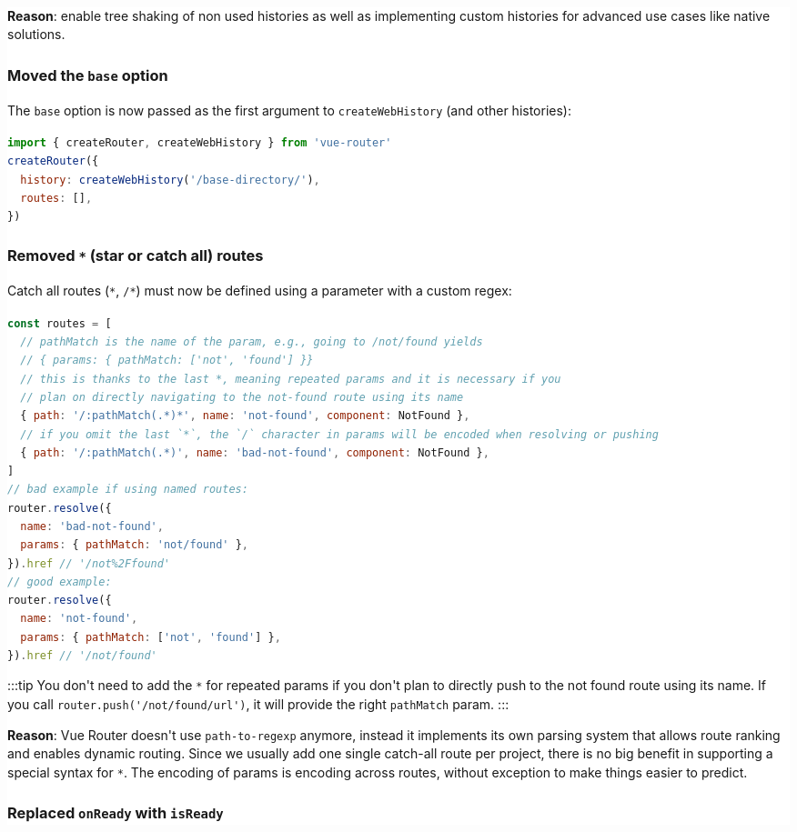**Reason**: enable tree shaking of non used histories as well as implementing custom histories for advanced use cases like native solutions.

### Moved the `base` option

The `base` option is now passed as the first argument to `createWebHistory` (and other histories):

```js
import { createRouter, createWebHistory } from 'vue-router'
createRouter({
  history: createWebHistory('/base-directory/'),
  routes: [],
})
```

### Removed `*` (star or catch all) routes

Catch all routes (`*`, `/*`) must now be defined using a parameter with a custom regex:

```js
const routes = [
  // pathMatch is the name of the param, e.g., going to /not/found yields
  // { params: { pathMatch: ['not', 'found'] }}
  // this is thanks to the last *, meaning repeated params and it is necessary if you
  // plan on directly navigating to the not-found route using its name
  { path: '/:pathMatch(.*)*', name: 'not-found', component: NotFound },
  // if you omit the last `*`, the `/` character in params will be encoded when resolving or pushing
  { path: '/:pathMatch(.*)', name: 'bad-not-found', component: NotFound },
]
// bad example if using named routes:
router.resolve({
  name: 'bad-not-found',
  params: { pathMatch: 'not/found' },
}).href // '/not%2Ffound'
// good example:
router.resolve({
  name: 'not-found',
  params: { pathMatch: ['not', 'found'] },
}).href // '/not/found'
```

:::tip
You don't need to add the `*` for repeated params if you don't plan to directly push to the not found route using its name. If you call `router.push('/not/found/url')`, it will provide the right `pathMatch` param.
:::

**Reason**: Vue Router doesn't use `path-to-regexp` anymore, instead it implements its own parsing system that allows route ranking and enables dynamic routing. Since we usually add one single catch-all route per project, there is no big benefit in supporting a special syntax for `*`. The encoding of params is encoding across routes, without exception to make things easier to predict.

### Replaced `onReady` with `isReady`
